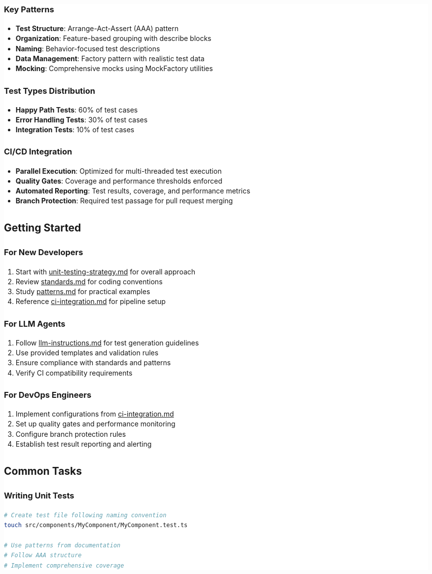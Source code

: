 ### Key Patterns
- **Test Structure**: Arrange-Act-Assert (AAA) pattern
- **Organization**: Feature-based grouping with describe blocks
- **Naming**: Behavior-focused test descriptions
- **Data Management**: Factory pattern with realistic test data
- **Mocking**: Comprehensive mocks using MockFactory utilities

### Test Types Distribution
- **Happy Path Tests**: 60% of test cases
- **Error Handling Tests**: 30% of test cases
- **Integration Tests**: 10% of test cases

### CI/CD Integration
- **Parallel Execution**: Optimized for multi-threaded test execution
- **Quality Gates**: Coverage and performance thresholds enforced
- **Automated Reporting**: Test results, coverage, and performance metrics
- **Branch Protection**: Required test passage for pull request merging

## Getting Started

### For New Developers
1. Start with [unit-testing-strategy.md](./unit-testing-strategy.md) for overall approach
2. Review [standards.md](./standards.md) for coding conventions
3. Study [patterns.md](./patterns.md) for practical examples
4. Reference [ci-integration.md](./ci-integration.md) for pipeline setup

### For LLM Agents
1. Follow [llm-instructions.md](./llm-instructions.md) for test generation guidelines
2. Use provided templates and validation rules
3. Ensure compliance with standards and patterns
4. Verify CI compatibility requirements

### For DevOps Engineers
1. Implement configurations from [ci-integration.md](./ci-integration.md)
2. Set up quality gates and performance monitoring
3. Configure branch protection rules
4. Establish test result reporting and alerting

## Common Tasks

### Writing Unit Tests
```bash
# Create test file following naming convention
touch src/components/MyComponent/MyComponent.test.ts

# Use patterns from documentation
# Follow AAA structure
# Implement comprehensive coverage
```
